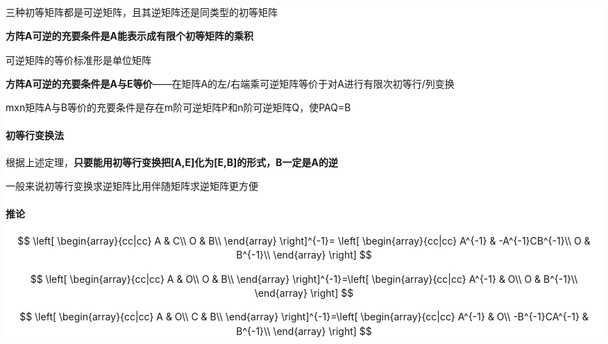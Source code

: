 三种初等矩阵都是可逆矩阵，且其逆矩阵还是同类型的初等矩阵

**方阵A可逆的充要条件是A能表示成有限个初等矩阵的乘积**

可逆矩阵的等价标准形是单位矩阵

**方阵A可逆的充要条件是A与E等价**——在矩阵A的左/右端乘可逆矩阵等价于对A进行有限次初等行/列变换

mxn矩阵A与B等价的充要条件是存在m阶可逆矩阵P和n阶可逆矩阵Q，使PAQ=B

#### 初等行变换法

根据上述定理，**只要能用初等行变换把[A,E]化为[E,B]的形式，B一定是A的逆**

一般来说初等行变换求逆矩阵比用伴随矩阵求逆矩阵更方便

#### 推论

$$
\left[
\begin{array}{cc|cc}
A & C\\
O & B\\
\end{array}
\right]^{-1}=
\left[
\begin{array}{cc|cc}
A^{-1} & -A^{-1}CB^{-1}\\
O & B^{-1}\\
\end{array}
\right]
$$

$$
\left[
\begin{array}{cc|cc}
A & O\\
O & B\\
\end{array}
\right]^{-1}=\left[
\begin{array}{cc|cc}
A^{-1} & O\\
O & B^{-1}\\
\end{array}
\right]
$$

$$
\left[
\begin{array}{cc|cc}
A & O\\
C & B\\
\end{array}
\right]^{-1}=\left[
\begin{array}{cc|cc}
A^{-1} & O\\
-B^{-1}CA^{-1} & B^{-1}\\
\end{array}
\right]
$$

